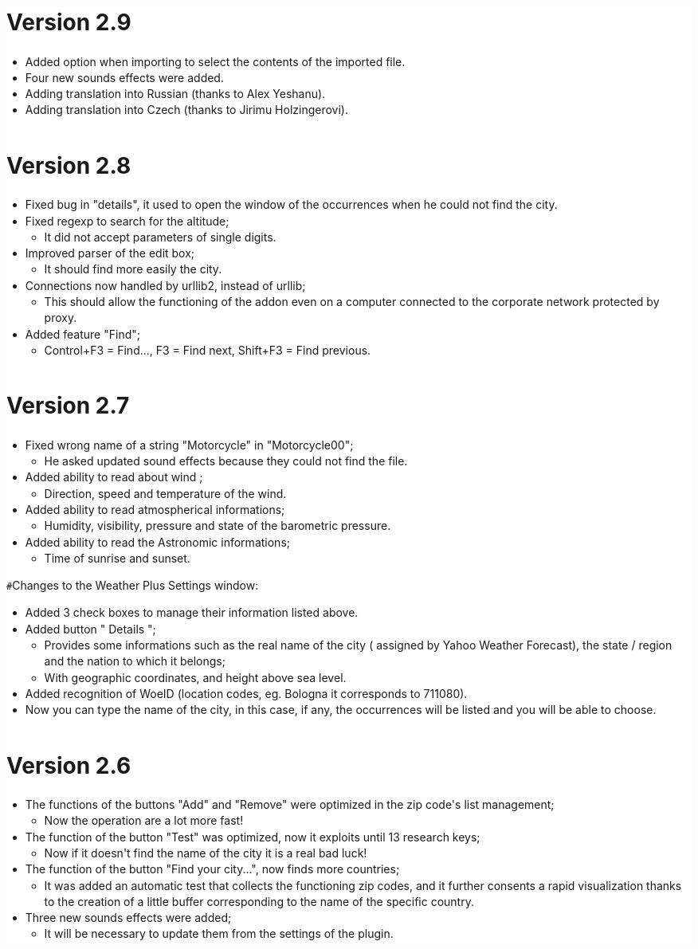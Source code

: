 # Version 2.9 #
* Added option when importing to select the contents of the imported file.
* Four new sounds effects were added.
* Adding translation into Russian (thanks to Alex Yeshanu).
* Adding translation into Czech (thanks to Jirimu Holzingerovi).

# Version 2.8 #
* Fixed bug in "details", it used to open the window of the occurrences when he could not find the city.
* Fixed regexp to search for the altitude;
	* It did not accept parameters of single digits.
* Improved parser of the edit box;
	* It should find more easily the city.
* Connections now handled by urllib2, instead of urllib;
	* This should allow the functioning of the addon even on a computer connected to the corporate network protected by proxy.
* Added feature "Find";
	* Control+F3 = Find..., F3 = Find next, Shift+F3 = Find previous.

# Version 2.7 #
* Fixed wrong name of a string "Motorcycle" in "Motorcycle00";
	* He asked updated sound effects because they could not find the file.
* Added ability to read about wind ;
	* Direction, speed and temperature of the wind.
* Added ability to read atmospherical informations;
	* Humidity, visibility, pressure and state of the barometric pressure.
* Added ability to read the Astronomic informations;
	* Time of sunrise and sunset.

`#`Changes to the Weather Plus Settings window:

* Added 3 check boxes to manage their information listed above.
* Added button " Details ";
	* Provides some informations such as the real name of the city ( assigned by Yahoo Weather Forecast), the state / region and the nation to which it belongs;
	* With geographic coordinates, and height above sea level.
* Added recognition of WoeID (location codes, eg. Bologna it corresponds to 711080).
* Now you can type the name of the city, in this case, if any, the occurrences will be listed and you will be able to choose.

# Version 2.6 #
* The functions of the buttons "Add" and "Remove" were optimized in the zip code's list management;
	* Now the operation are a lot more fast!
* The function of the button "Test" was optimized, now it exploits until 13 research keys;
	* Now if it doesn't find the name of the city it is a real bad luck!
* The function of the button "Find your city...", now finds more countries;
	* It was added an automatic test that collects the functioning zip codes, and it further consents a rapid visualization thanks to the creation of a little buffer corresponding to the name of the specific country.
* Three new sounds effects were added;
	* It will be necessary to update them from the settings of the plugin.
